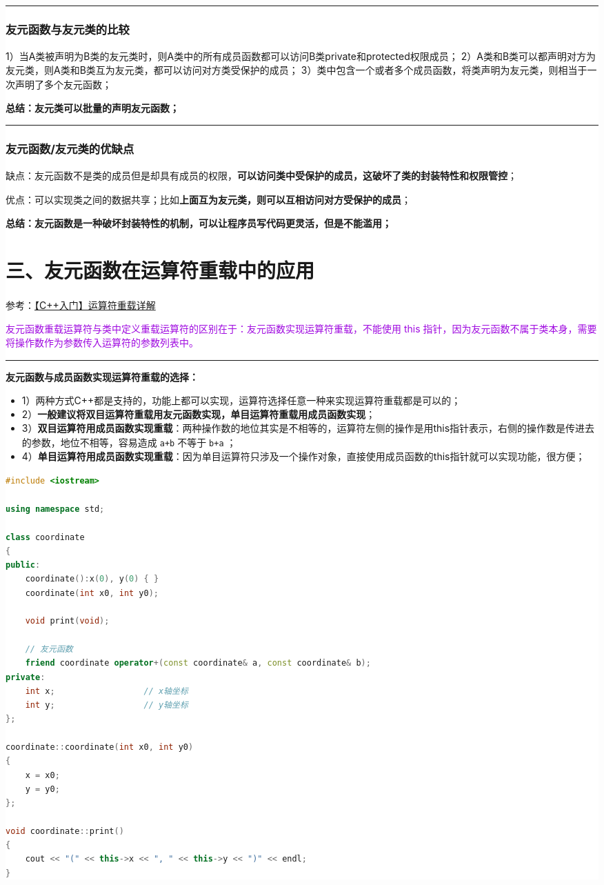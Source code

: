 ***

### 友元函数与友元类的比较

1）当A类被声明为B类的友元类时，则A类中的所有成员函数都可以访问B类private和protected权限成员；
2）A类和B类可以都声明对方为友元类，则A类和B类互为友元类，都可以访问对方类受保护的成员；
3）类中包含一个或者多个成员函数，将类声明为友元类，则相当于一次声明了多个友元函数；

**总结：友元类可以批量的声明友元函数；**

***

### 友元函数/友元类的优缺点

缺点：友元函数不是类的成员但是却具有成员的权限，**可以访问类中受保护的成员，这破坏了类的封装特性和权限管控**；

优点：可以实现类之间的数据共享；比如**上面互为友元类，则可以互相访问对方受保护的成员**；

**总结：友元函数是一种破坏封装特性的机制，可以让程序员写代码更灵活，但是不能滥用；**

# 三、友元函数在运算符重载中的应用

参考：[【C++入门】运算符重载详解](https://blog.csdn.net/weixin_42031299/article/details/127593164)

<font color=alice>友元函数重载运算符与类中定义重载运算符的区别在于：友元函数实现运算符重载，不能使用 this 指针，因为友元函数不属于类本身，需要将操作数作为参数传入运算符的参数列表中。</font>

***

**友元函数与成员函数实现运算符重载的选择：**

* 1）两种方式C++都是支持的，功能上都可以实现，运算符选择任意一种来实现运算符重载都是可以的；
* 2）**一般建议将双目运算符重载用友元函数实现，单目运算符重载用成员函数实现**；
* 3）**双目运算符用成员函数实现重载**：两种操作数的地位其实是不相等的，运算符左侧的操作是用this指针表示，右侧的操作数是传进去的参数，地位不相等，容易造成 `a+b` 不等于 `b+a` ；
* 4）**单目运算符用成员函数实现重载**：因为单目运算符只涉及一个操作对象，直接使用成员函数的this指针就可以实现功能，很方便；

```cpp
#include <iostream>

using namespace std;

class coordinate
{
public:
	coordinate():x(0), y(0) { }
	coordinate(int x0, int y0);
	
	void print(void);

	// 友元函数
	friend coordinate operator+(const coordinate& a, const coordinate& b);
private:
    int x;					// x轴坐标
	int y;					// y轴坐标
};

coordinate::coordinate(int x0, int y0)
{
	x = x0;
	y = y0;
};

void coordinate::print()
{
	cout << "(" << this->x << ", " << this->y << ")" << endl;
}
```
